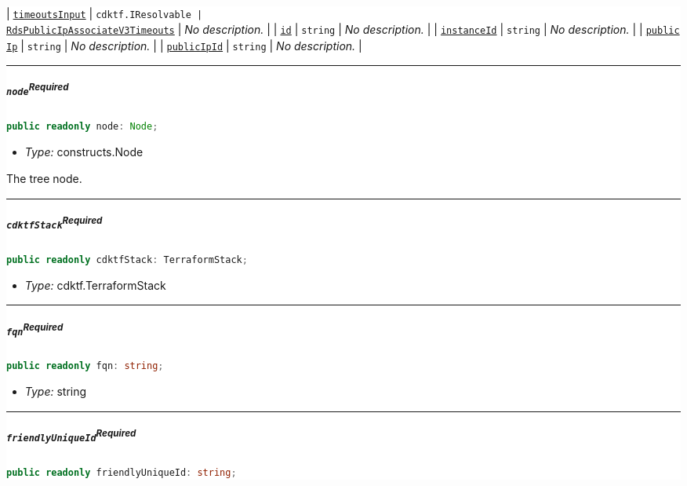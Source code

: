| <code><a href="#@cdktf/provider-opentelekomcloud.rdsPublicIpAssociateV3.RdsPublicIpAssociateV3.property.timeoutsInput">timeoutsInput</a></code> | <code>cdktf.IResolvable \| <a href="#@cdktf/provider-opentelekomcloud.rdsPublicIpAssociateV3.RdsPublicIpAssociateV3Timeouts">RdsPublicIpAssociateV3Timeouts</a></code> | *No description.* |
| <code><a href="#@cdktf/provider-opentelekomcloud.rdsPublicIpAssociateV3.RdsPublicIpAssociateV3.property.id">id</a></code> | <code>string</code> | *No description.* |
| <code><a href="#@cdktf/provider-opentelekomcloud.rdsPublicIpAssociateV3.RdsPublicIpAssociateV3.property.instanceId">instanceId</a></code> | <code>string</code> | *No description.* |
| <code><a href="#@cdktf/provider-opentelekomcloud.rdsPublicIpAssociateV3.RdsPublicIpAssociateV3.property.publicIp">publicIp</a></code> | <code>string</code> | *No description.* |
| <code><a href="#@cdktf/provider-opentelekomcloud.rdsPublicIpAssociateV3.RdsPublicIpAssociateV3.property.publicIpId">publicIpId</a></code> | <code>string</code> | *No description.* |

---

##### `node`<sup>Required</sup> <a name="node" id="@cdktf/provider-opentelekomcloud.rdsPublicIpAssociateV3.RdsPublicIpAssociateV3.property.node"></a>

```typescript
public readonly node: Node;
```

- *Type:* constructs.Node

The tree node.

---

##### `cdktfStack`<sup>Required</sup> <a name="cdktfStack" id="@cdktf/provider-opentelekomcloud.rdsPublicIpAssociateV3.RdsPublicIpAssociateV3.property.cdktfStack"></a>

```typescript
public readonly cdktfStack: TerraformStack;
```

- *Type:* cdktf.TerraformStack

---

##### `fqn`<sup>Required</sup> <a name="fqn" id="@cdktf/provider-opentelekomcloud.rdsPublicIpAssociateV3.RdsPublicIpAssociateV3.property.fqn"></a>

```typescript
public readonly fqn: string;
```

- *Type:* string

---

##### `friendlyUniqueId`<sup>Required</sup> <a name="friendlyUniqueId" id="@cdktf/provider-opentelekomcloud.rdsPublicIpAssociateV3.RdsPublicIpAssociateV3.property.friendlyUniqueId"></a>

```typescript
public readonly friendlyUniqueId: string;
```
